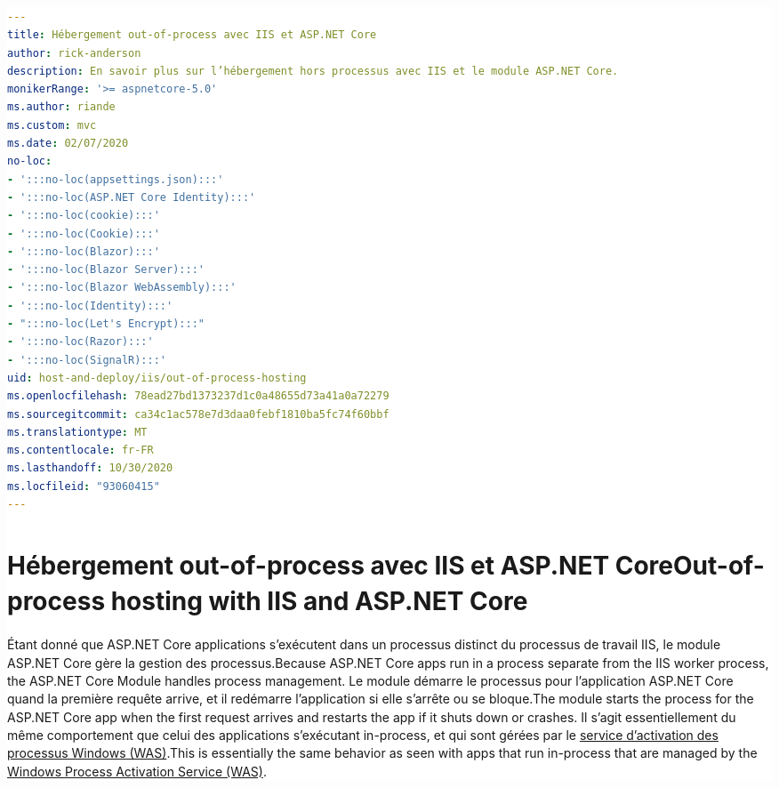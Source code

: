 ```yaml
---
title: Hébergement out-of-process avec IIS et ASP.NET Core
author: rick-anderson
description: En savoir plus sur l’hébergement hors processus avec IIS et le module ASP.NET Core.
monikerRange: '>= aspnetcore-5.0'
ms.author: riande
ms.custom: mvc
ms.date: 02/07/2020
no-loc:
- ':::no-loc(appsettings.json):::'
- ':::no-loc(ASP.NET Core Identity):::'
- ':::no-loc(cookie):::'
- ':::no-loc(Cookie):::'
- ':::no-loc(Blazor):::'
- ':::no-loc(Blazor Server):::'
- ':::no-loc(Blazor WebAssembly):::'
- ':::no-loc(Identity):::'
- ":::no-loc(Let's Encrypt):::"
- ':::no-loc(Razor):::'
- ':::no-loc(SignalR):::'
uid: host-and-deploy/iis/out-of-process-hosting
ms.openlocfilehash: 78ead27bd1373237d1c0a48655d73a41a0a72279
ms.sourcegitcommit: ca34c1ac578e7d3daa0febf1810ba5fc74f60bbf
ms.translationtype: MT
ms.contentlocale: fr-FR
ms.lasthandoff: 10/30/2020
ms.locfileid: "93060415"
---
```

# <a name="out-of-process-hosting-with-iis-and-aspnet-core"></a><span data-ttu-id="504d6-103">Hébergement out-of-process avec IIS et ASP.NET Core</span><span class="sxs-lookup"><span data-stu-id="504d6-103">Out-of-process hosting with IIS and ASP.NET Core</span></span> 

<span data-ttu-id="504d6-104">Étant donné que ASP.NET Core applications s’exécutent dans un processus distinct du processus de travail IIS, le module ASP.NET Core gère la gestion des processus.</span><span class="sxs-lookup"><span data-stu-id="504d6-104">Because ASP.NET Core apps run in a process separate from the IIS worker process, the ASP.NET Core Module handles process management.</span></span> <span data-ttu-id="504d6-105">Le module démarre le processus pour l’application ASP.NET Core quand la première requête arrive, et il redémarre l’application si elle s’arrête ou se bloque.</span><span class="sxs-lookup"><span data-stu-id="504d6-105">The module starts the process for the ASP.NET Core app when the first request arrives and restarts the app if it shuts down or crashes.</span></span> <span data-ttu-id="504d6-106">Il s’agit essentiellement du même comportement que celui des applications s’exécutant in-process, et qui sont gérées par le [service d’activation des processus Windows (WAS)](/iis/manage/provisioning-and-managing-iis/features-of-the-windows-process-activation-service-was).</span><span class="sxs-lookup"><span data-stu-id="504d6-106">This is essentially the same behavior as seen with apps that run in-process that are managed by the [Windows Process Activation Service (WAS)](/iis/manage/provisioning-and-managing-iis/features-of-the-windows-process-activation-service-was).</span></span>

